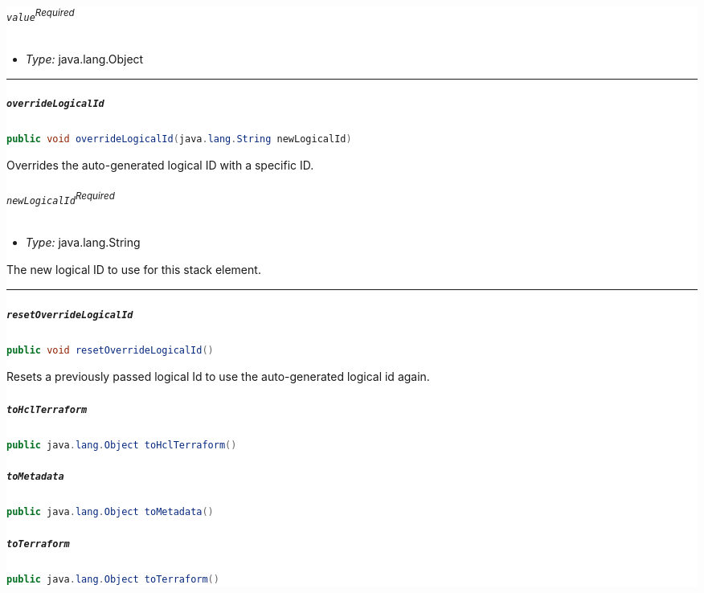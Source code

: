 
###### `value`<sup>Required</sup> <a name="value" id="@cdktf/provider-cloudflare.pageRule.PageRule.addOverride.parameter.value"></a>

- *Type:* java.lang.Object

---

##### `overrideLogicalId` <a name="overrideLogicalId" id="@cdktf/provider-cloudflare.pageRule.PageRule.overrideLogicalId"></a>

```java
public void overrideLogicalId(java.lang.String newLogicalId)
```

Overrides the auto-generated logical ID with a specific ID.

###### `newLogicalId`<sup>Required</sup> <a name="newLogicalId" id="@cdktf/provider-cloudflare.pageRule.PageRule.overrideLogicalId.parameter.newLogicalId"></a>

- *Type:* java.lang.String

The new logical ID to use for this stack element.

---

##### `resetOverrideLogicalId` <a name="resetOverrideLogicalId" id="@cdktf/provider-cloudflare.pageRule.PageRule.resetOverrideLogicalId"></a>

```java
public void resetOverrideLogicalId()
```

Resets a previously passed logical Id to use the auto-generated logical id again.

##### `toHclTerraform` <a name="toHclTerraform" id="@cdktf/provider-cloudflare.pageRule.PageRule.toHclTerraform"></a>

```java
public java.lang.Object toHclTerraform()
```

##### `toMetadata` <a name="toMetadata" id="@cdktf/provider-cloudflare.pageRule.PageRule.toMetadata"></a>

```java
public java.lang.Object toMetadata()
```

##### `toTerraform` <a name="toTerraform" id="@cdktf/provider-cloudflare.pageRule.PageRule.toTerraform"></a>

```java
public java.lang.Object toTerraform()
```

